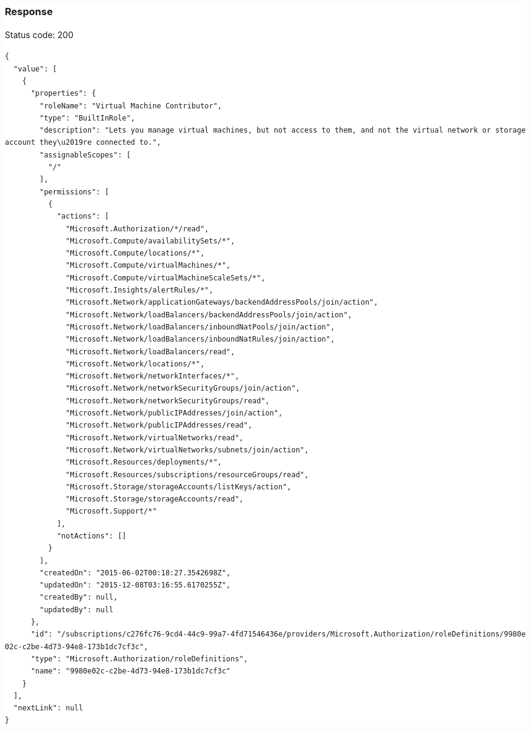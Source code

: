 ### Response

Status code: 200

```
{
  "value": [
    {
      "properties": {
        "roleName": "Virtual Machine Contributor",
        "type": "BuiltInRole",
        "description": "Lets you manage virtual machines, but not access to them, and not the virtual network or storage account they\u2019re connected to.",
        "assignableScopes": [
          "/"
        ],
        "permissions": [
          {
            "actions": [
              "Microsoft.Authorization/*/read",
              "Microsoft.Compute/availabilitySets/*",
              "Microsoft.Compute/locations/*",
              "Microsoft.Compute/virtualMachines/*",
              "Microsoft.Compute/virtualMachineScaleSets/*",
              "Microsoft.Insights/alertRules/*",
              "Microsoft.Network/applicationGateways/backendAddressPools/join/action",
              "Microsoft.Network/loadBalancers/backendAddressPools/join/action",
              "Microsoft.Network/loadBalancers/inboundNatPools/join/action",
              "Microsoft.Network/loadBalancers/inboundNatRules/join/action",
              "Microsoft.Network/loadBalancers/read",
              "Microsoft.Network/locations/*",
              "Microsoft.Network/networkInterfaces/*",
              "Microsoft.Network/networkSecurityGroups/join/action",
              "Microsoft.Network/networkSecurityGroups/read",
              "Microsoft.Network/publicIPAddresses/join/action",
              "Microsoft.Network/publicIPAddresses/read",
              "Microsoft.Network/virtualNetworks/read",
              "Microsoft.Network/virtualNetworks/subnets/join/action",
              "Microsoft.Resources/deployments/*",
              "Microsoft.Resources/subscriptions/resourceGroups/read",
              "Microsoft.Storage/storageAccounts/listKeys/action",
              "Microsoft.Storage/storageAccounts/read",
              "Microsoft.Support/*"
            ],
            "notActions": []
          }
        ],
        "createdOn": "2015-06-02T00:18:27.3542698Z",
        "updatedOn": "2015-12-08T03:16:55.6170255Z",
        "createdBy": null,
        "updatedBy": null
      },
      "id": "/subscriptions/c276fc76-9cd4-44c9-99a7-4fd71546436e/providers/Microsoft.Authorization/roleDefinitions/9980e02c-c2be-4d73-94e8-173b1dc7cf3c",
      "type": "Microsoft.Authorization/roleDefinitions",
      "name": "9980e02c-c2be-4d73-94e8-173b1dc7cf3c"
    }
  ],
  "nextLink": null
}

```
